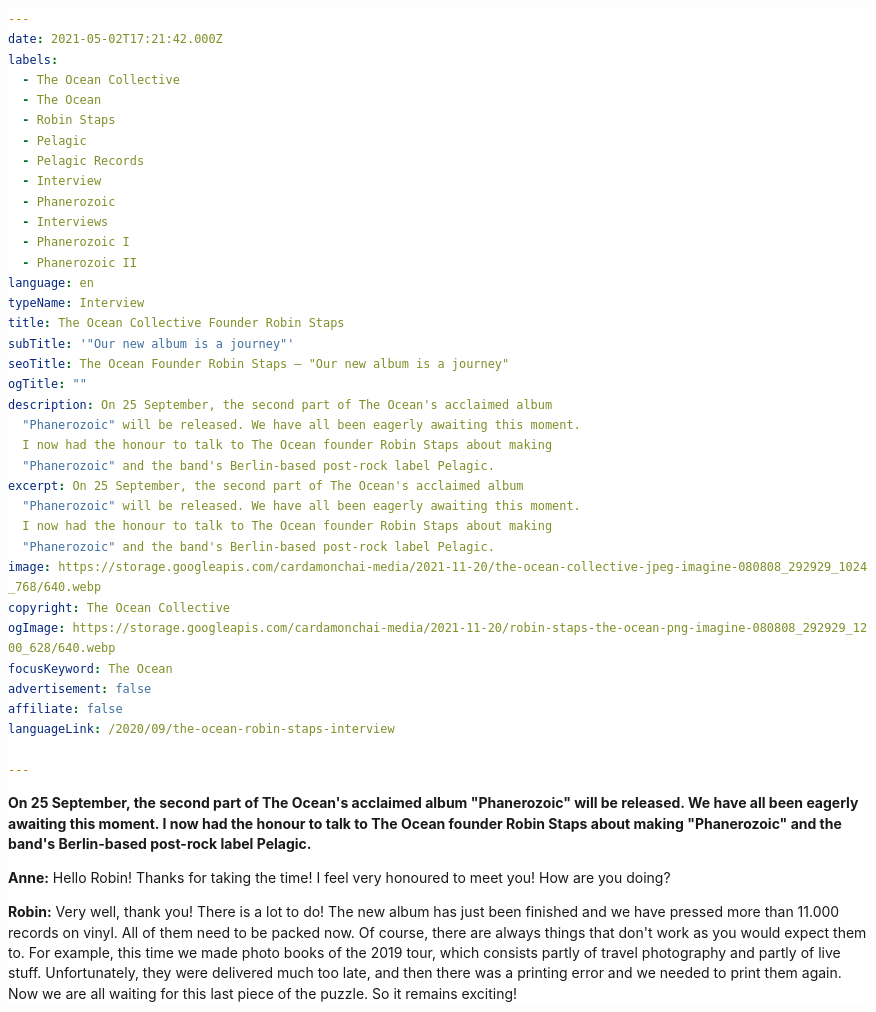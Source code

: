 ```yaml
---
date: 2021-05-02T17:21:42.000Z
labels:
  - The Ocean Collective
  - The Ocean
  - Robin Staps
  - Pelagic
  - Pelagic Records
  - Interview
  - Phanerozoic
  - Interviews
  - Phanerozoic I
  - Phanerozoic II
language: en
typeName: Interview
title: The Ocean Collective Founder Robin Staps
subTitle: '"Our new album is a journey"'
seoTitle: The Ocean Founder Robin Staps – "Our new album is a journey"
ogTitle: ""
description: On 25 September, the second part of The Ocean's acclaimed album
  "Phanerozoic" will be released. We have all been eagerly awaiting this moment.
  I now had the honour to talk to The Ocean founder Robin Staps about making
  "Phanerozoic" and the band's Berlin-based post-rock label Pelagic.
excerpt: On 25 September, the second part of The Ocean's acclaimed album
  "Phanerozoic" will be released. We have all been eagerly awaiting this moment.
  I now had the honour to talk to The Ocean founder Robin Staps about making
  "Phanerozoic" and the band's Berlin-based post-rock label Pelagic.
image: https://storage.googleapis.com/cardamonchai-media/2021-11-20/the-ocean-collective-jpeg-imagine-080808_292929_1024_768/640.webp
copyright: The Ocean Collective
ogImage: https://storage.googleapis.com/cardamonchai-media/2021-11-20/robin-staps-the-ocean-png-imagine-080808_292929_1200_628/640.webp
focusKeyword: The Ocean
advertisement: false
affiliate: false
languageLink: /2020/09/the-ocean-robin-staps-interview

---
```


**On 25 September, the second part of The Ocean's acclaimed album "Phanerozoic" will be released. We have all been eagerly awaiting this moment. I now had the honour to talk to The Ocean founder Robin Staps about making "Phanerozoic" and the band's Berlin-based post-rock label Pelagic.**

**Anne:** Hello Robin! Thanks for taking the time! I feel very honoured to meet you! How are you doing?

**Robin:** Very well, thank you! There is a lot to do! The new album has just been finished and we have pressed more than 11.000 records on vinyl. All of them need to be packed now. Of course, there are always things that don't work as you would expect them to. For example, this time we made photo books of the 2019 tour, which consists partly of travel photography and partly of live stuff. Unfortunately, they were delivered much too late, and then there was a printing error and we needed to print them again. Now we are all waiting for this last piece of the puzzle. So it remains exciting!
